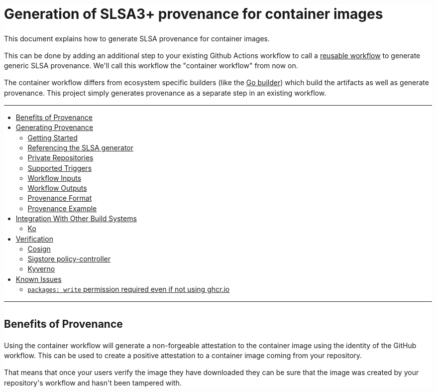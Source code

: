 # Generation of SLSA3+ provenance for container images

This document explains how to generate SLSA provenance for container images.

This can be done by adding an additional step to your existing Github Actions
workflow to call a [reusable
workflow](https://docs.github.com/en/actions/using-workflows/reusing-workflows)
to generate generic SLSA provenance. We'll call this workflow the "container
workflow" from now on.

The container workflow differs from ecosystem specific builders (like the [Go
builder](../go)) which build the artifacts as well as generate provenance. This
project simply generates provenance as a separate step in an existing workflow.

---





- [Benefits of Provenance](#benefits-of-provenance)
- [Generating Provenance](#generating-provenance)
  - [Getting Started](#getting-started)
  - [Referencing the SLSA generator](#referencing-the-slsa-generator)
  - [Private Repositories](#private-repositories)
  - [Supported Triggers](#supported-triggers)
  - [Workflow Inputs](#workflow-inputs)
  - [Workflow Outputs](#workflow-outputs)
  - [Provenance Format](#provenance-format)
  - [Provenance Example](#provenance-example)
- [Integration With Other Build Systems](#integration-with-other-build-systems)
  - [Ko](#ko)
- [Verification](#verification)
  - [Cosign](#cosign)
  - [Sigstore policy-controller](#sigstore-policy-controller)
  - [Kyverno](#kyverno)
- [Known Issues](#known-issues)
  - [`packages: write` permission required even if not using ghcr.io](#packages-write-permission-required-even-if-not-using-ghcrio)



---

## Benefits of Provenance

Using the container workflow will generate a non-forgeable attestation to the
container image using the identity of the GitHub workflow. This can be used
to create a positive attestation to a container image coming from your
repository.

That means that once your users verify the image they have downloaded they
can be sure that the image was created by your repository's workflow and
hasn't been tampered with.
